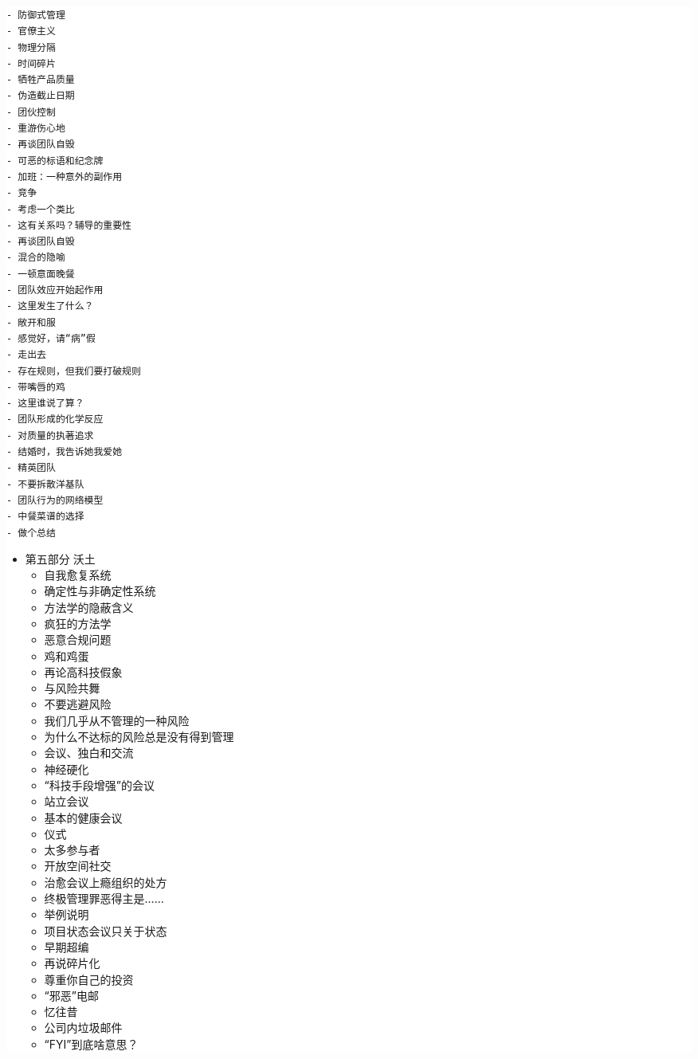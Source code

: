 	- 防御式管理
	- 官僚主义
	- 物理分隔
	- 时间碎片
	- 牺牲产品质量
	- 伪造截止日期
	- 团伙控制
	- 重游伤心地
	- 再谈团队自毁
	- 可恶的标语和纪念牌
	- 加班：一种意外的副作用
	- 竞争
	- 考虑一个类比
	- 这有关系吗？辅导的重要性
	- 再谈团队自毁
	- 混合的隐喻
	- 一顿意面晚餐
	- 团队效应开始起作用
	- 这里发生了什么？
	- 敞开和服
	- 感觉好，请“病”假
	- 走出去
	- 存在规则，但我们要打破规则
	- 带嘴唇的鸡
	- 这里谁说了算？
	- 团队形成的化学反应
	- 对质量的执著追求
	- 结婚时，我告诉她我爱她
	- 精英团队
	- 不要拆散洋基队
	- 团队行为的网络模型
	- 中餐菜谱的选择
	- 做个总结
- 第五部分 沃土
	- 自我愈复系统
	- 确定性与非确定性系统
	- 方法学的隐蔽含义
	- 疯狂的方法学
	- 恶意合规问题
	- 鸡和鸡蛋
	- 再论高科技假象
	- 与风险共舞
	- 不要逃避风险
	- 我们几乎从不管理的一种风险
	- 为什么不达标的风险总是没有得到管理
	- 会议、独白和交流
	- 神经硬化
	- “科技手段增强”的会议
	- 站立会议
	- 基本的健康会议
	- 仪式
	- 太多参与者
	- 开放空间社交
	- 治愈会议上瘾组织的处方
	- 终极管理罪恶得主是……
	- 举例说明
	- 项目状态会议只关于状态
	- 早期超编
	- 再说碎片化
	- 尊重你自己的投资
	- “邪恶”电邮
	- 忆往昔
	- 公司内垃圾邮件
	- “FYI”到底啥意思？